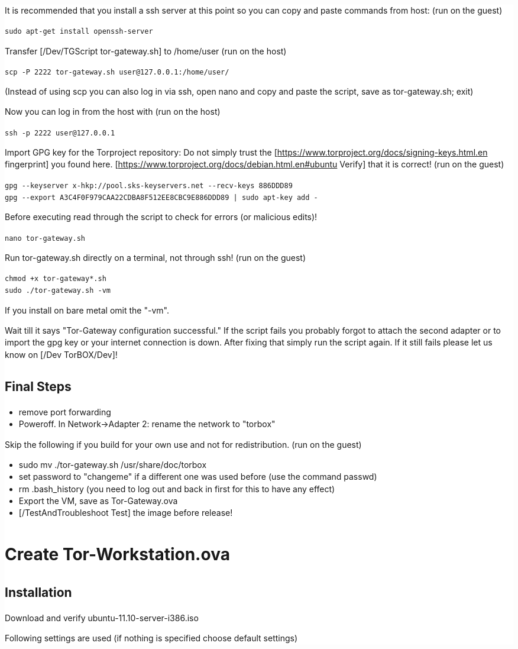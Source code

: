It is recommended that you install a ssh server at this point so you can copy and paste commands from host: (run on the guest)

    sudo apt-get install openssh-server

Transfer [/Dev/TGScript tor-gateway.sh] to /home/user (run on the host)

    scp -P 2222 tor-gateway.sh user@127.0.0.1:/home/user/

(Instead of using scp you can also log in via ssh, open nano and copy and paste the script, save as tor-gateway.sh; exit) 

Now you can log in from the host with (run on the host)

    ssh -p 2222 user@127.0.0.1

Import GPG key for the Torproject repository: Do not simply trust the [https://www.torproject.org/docs/signing-keys.html.en fingerprint] you found here. [https://www.torproject.org/docs/debian.html.en#ubuntu Verify] that it is correct! (run on the guest)

    gpg --keyserver x-hkp://pool.sks-keyservers.net --recv-keys 886DDD89
    gpg --export A3C4F0F979CAA22CDBA8F512EE8CBC9E886DDD89 | sudo apt-key add -

Before executing read through the script to check for errors (or malicious edits)!

    nano tor-gateway.sh

Run tor-gateway.sh directly on a terminal, not through ssh! (run on the guest)

    chmod +x tor-gateway*.sh
    sudo ./tor-gateway.sh -vm

If you install on bare metal omit the "-vm".

Wait till it says "Tor-Gateway configuration successful." If the script fails you probably forgot to attach the second adapter or to import the gpg key or your internet connection is down. After fixing that simply run the script again. If it still fails please let us know on [/Dev TorBOX/Dev]!

## Final Steps ##
 * remove port forwarding
 * Poweroff. In Network->Adapter 2: rename the network to "torbox"

Skip the following if you build for your own use and not for redistribution. (run on the guest)
 * sudo mv ./tor-gateway.sh /usr/share/doc/torbox
 * set password to "changeme" if a different one was used before (use the command passwd)
 * rm .bash_history (you need to log out and back in first for this to have any effect)
 * Export the VM, save as Tor-Gateway.ova
 * [/TestAndTroubleshoot Test] the image before release!

# Create Tor-Workstation.ova #

## Installation ##
Download and verify ubuntu-11.10-server-i386.iso 

Following settings are used (if nothing is specified choose default settings)
